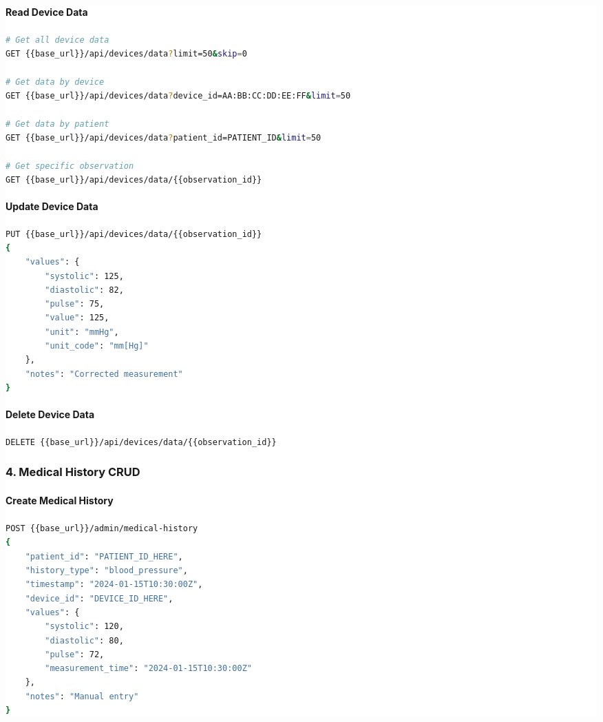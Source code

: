 #### Read Device Data
```bash
# Get all device data
GET {{base_url}}/api/devices/data?limit=50&skip=0

# Get data by device
GET {{base_url}}/api/devices/data?device_id=AA:BB:CC:DD:EE:FF&limit=50

# Get data by patient
GET {{base_url}}/api/devices/data?patient_id=PATIENT_ID&limit=50

# Get specific observation
GET {{base_url}}/api/devices/data/{{observation_id}}
```

#### Update Device Data
```bash
PUT {{base_url}}/api/devices/data/{{observation_id}}
{
    "values": {
        "systolic": 125,
        "diastolic": 82,
        "pulse": 75,
        "value": 125,
        "unit": "mmHg",
        "unit_code": "mm[Hg]"
    },
    "notes": "Corrected measurement"
}
```

#### Delete Device Data
```bash
DELETE {{base_url}}/api/devices/data/{{observation_id}}
```

### 4. Medical History CRUD

#### Create Medical History
```bash
POST {{base_url}}/admin/medical-history
{
    "patient_id": "PATIENT_ID_HERE",
    "history_type": "blood_pressure",
    "timestamp": "2024-01-15T10:30:00Z",
    "device_id": "DEVICE_ID_HERE",
    "values": {
        "systolic": 120,
        "diastolic": 80,
        "pulse": 72,
        "measurement_time": "2024-01-15T10:30:00Z"
    },
    "notes": "Manual entry"
}
```
